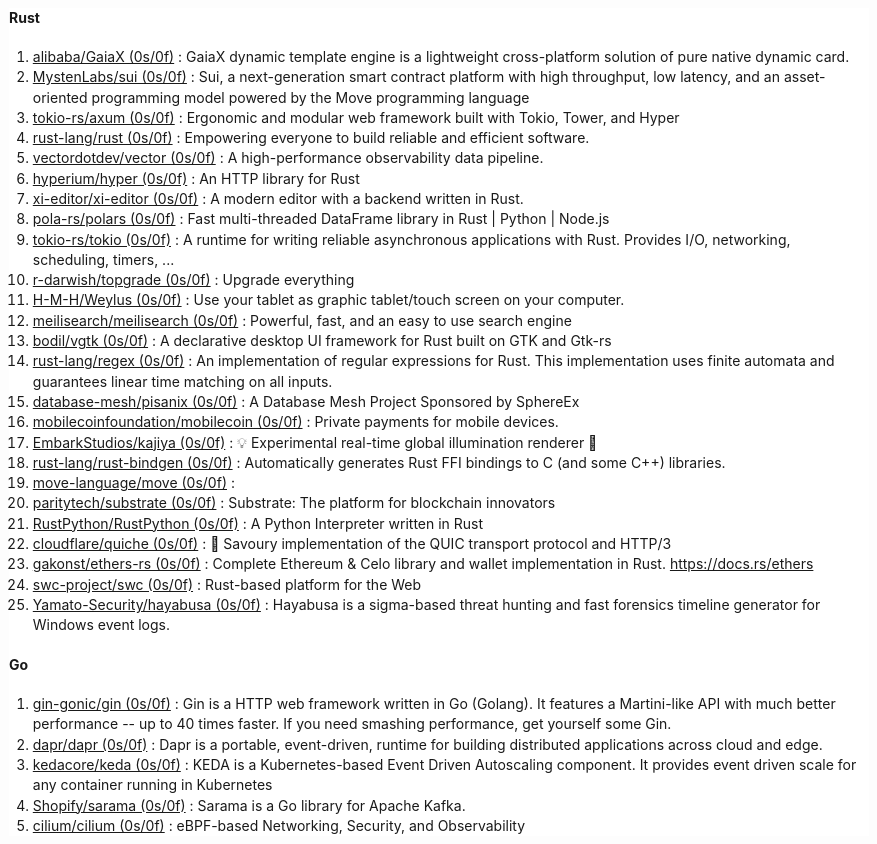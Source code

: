 #### Rust
1. [alibaba/GaiaX (0s/0f)](https://github.com/alibaba/GaiaX) : GaiaX dynamic template engine is a lightweight cross-platform solution of pure native dynamic card.
2. [MystenLabs/sui (0s/0f)](https://github.com/MystenLabs/sui) : Sui, a next-generation smart contract platform with high throughput, low latency, and an asset-oriented programming model powered by the Move programming language
3. [tokio-rs/axum (0s/0f)](https://github.com/tokio-rs/axum) : Ergonomic and modular web framework built with Tokio, Tower, and Hyper
4. [rust-lang/rust (0s/0f)](https://github.com/rust-lang/rust) : Empowering everyone to build reliable and efficient software.
5. [vectordotdev/vector (0s/0f)](https://github.com/vectordotdev/vector) : A high-performance observability data pipeline.
6. [hyperium/hyper (0s/0f)](https://github.com/hyperium/hyper) : An HTTP library for Rust
7. [xi-editor/xi-editor (0s/0f)](https://github.com/xi-editor/xi-editor) : A modern editor with a backend written in Rust.
8. [pola-rs/polars (0s/0f)](https://github.com/pola-rs/polars) : Fast multi-threaded DataFrame library in Rust | Python | Node.js
9. [tokio-rs/tokio (0s/0f)](https://github.com/tokio-rs/tokio) : A runtime for writing reliable asynchronous applications with Rust. Provides I/O, networking, scheduling, timers, ...
10. [r-darwish/topgrade (0s/0f)](https://github.com/r-darwish/topgrade) : Upgrade everything
11. [H-M-H/Weylus (0s/0f)](https://github.com/H-M-H/Weylus) : Use your tablet as graphic tablet/touch screen on your computer.
12. [meilisearch/meilisearch (0s/0f)](https://github.com/meilisearch/meilisearch) : Powerful, fast, and an easy to use search engine
13. [bodil/vgtk (0s/0f)](https://github.com/bodil/vgtk) : A declarative desktop UI framework for Rust built on GTK and Gtk-rs
14. [rust-lang/regex (0s/0f)](https://github.com/rust-lang/regex) : An implementation of regular expressions for Rust. This implementation uses finite automata and guarantees linear time matching on all inputs.
15. [database-mesh/pisanix (0s/0f)](https://github.com/database-mesh/pisanix) : A Database Mesh Project Sponsored by SphereEx
16. [mobilecoinfoundation/mobilecoin (0s/0f)](https://github.com/mobilecoinfoundation/mobilecoin) : Private payments for mobile devices.
17. [EmbarkStudios/kajiya (0s/0f)](https://github.com/EmbarkStudios/kajiya) : 💡 Experimental real-time global illumination renderer 🦀
18. [rust-lang/rust-bindgen (0s/0f)](https://github.com/rust-lang/rust-bindgen) : Automatically generates Rust FFI bindings to C (and some C++) libraries.
19. [move-language/move (0s/0f)](https://github.com/move-language/move) : 
20. [paritytech/substrate (0s/0f)](https://github.com/paritytech/substrate) : Substrate: The platform for blockchain innovators
21. [RustPython/RustPython (0s/0f)](https://github.com/RustPython/RustPython) : A Python Interpreter written in Rust
22. [cloudflare/quiche (0s/0f)](https://github.com/cloudflare/quiche) : 🥧 Savoury implementation of the QUIC transport protocol and HTTP/3
23. [gakonst/ethers-rs (0s/0f)](https://github.com/gakonst/ethers-rs) : Complete Ethereum & Celo library and wallet implementation in Rust. https://docs.rs/ethers
24. [swc-project/swc (0s/0f)](https://github.com/swc-project/swc) : Rust-based platform for the Web
25. [Yamato-Security/hayabusa (0s/0f)](https://github.com/Yamato-Security/hayabusa) : Hayabusa is a sigma-based threat hunting and fast forensics timeline generator for Windows event logs.

#### Go
1. [gin-gonic/gin (0s/0f)](https://github.com/gin-gonic/gin) : Gin is a HTTP web framework written in Go (Golang). It features a Martini-like API with much better performance -- up to 40 times faster. If you need smashing performance, get yourself some Gin.
2. [dapr/dapr (0s/0f)](https://github.com/dapr/dapr) : Dapr is a portable, event-driven, runtime for building distributed applications across cloud and edge.
3. [kedacore/keda (0s/0f)](https://github.com/kedacore/keda) : KEDA is a Kubernetes-based Event Driven Autoscaling component. It provides event driven scale for any container running in Kubernetes
4. [Shopify/sarama (0s/0f)](https://github.com/Shopify/sarama) : Sarama is a Go library for Apache Kafka.
5. [cilium/cilium (0s/0f)](https://github.com/cilium/cilium) : eBPF-based Networking, Security, and Observability